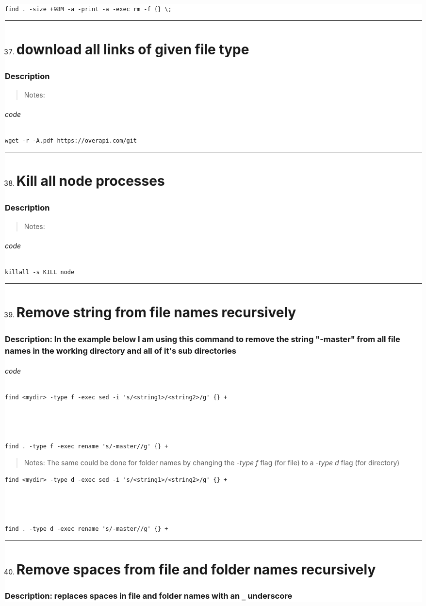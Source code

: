 


    find . -size +98M -a -print -a -exec rm -f {} \;

---

37. # download all links of given file type

### Description

> Notes:

###### code

    wget -r -A.pdf https://overapi.com/git

---

38. # Kill all node processes

### Description

> Notes:

###### code

    killall -s KILL node

---

39. # Remove string from file names recursively

### Description: In the example below I am using this command to remove the string "-master" from all file names in the working directory and all of it's sub directories

###### code

    find <mydir> -type f -exec sed -i 's/<string1>/<string2>/g' {} +




    find . -type f -exec rename 's/-master//g' {} +

> Notes: The same could be done for folder names by changing the _-type f_ flag (for file) to a _-type d_ flag (for directory)

    find <mydir> -type d -exec sed -i 's/<string1>/<string2>/g' {} +




    find . -type d -exec rename 's/-master//g' {} +

---

40. # Remove spaces from file and folder names recursively

### Description: replaces spaces in file and folder names with an `_` underscore
